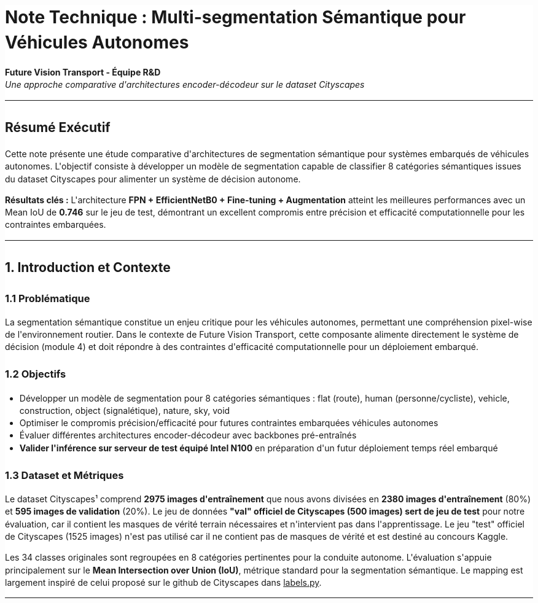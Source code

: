 # Note Technique : Multi-segmentation Sémantique pour Véhicules Autonomes

**Future Vision Transport - Équipe R&D**  
*Une approche comparative d'architectures encoder-décodeur sur le dataset Cityscapes*

---

## Résumé Exécutif

Cette note présente une étude comparative d'architectures de segmentation sémantique pour systèmes embarqués de véhicules autonomes. L'objectif consiste à développer un modèle de segmentation capable de classifier 8 catégories sémantiques issues du dataset Cityscapes pour alimenter un système de décision autonome. 

**Résultats clés :** L'architecture **FPN + EfficientNetB0 + Fine-tuning + Augmentation** atteint les meilleures performances avec un Mean IoU de **0.746** sur le jeu de test, démontrant un excellent compromis entre précision et efficacité computationnelle pour les contraintes embarquées.

---

## 1. Introduction et Contexte

### 1.1 Problématique

La segmentation sémantique constitue un enjeu critique pour les véhicules autonomes, permettant une compréhension pixel-wise de l'environnement routier. Dans le contexte de Future Vision Transport, cette composante alimente directement le système de décision (module 4) et doit répondre à des contraintes d'efficacité computationnelle pour un déploiement embarqué.

### 1.2 Objectifs

- Développer un modèle de segmentation pour 8 catégories sémantiques : flat (route), human (personne/cycliste), vehicle, construction, object (signalétique), nature, sky, void
- Optimiser le compromis précision/efficacité pour futures contraintes embarquées véhicules autonomes
- Évaluer différentes architectures encoder-décodeur avec backbones pré-entraînés
- **Valider l'inférence sur serveur de test équipé Intel N100** en préparation d'un futur déploiement temps réel embarqué

### 1.3 Dataset et Métriques

Le dataset Cityscapes¹ comprend **2975 images d'entraînement** que nous avons divisées en **2380 images d'entraînement** (80%) et **595 images de validation** (20%). Le jeu de données **"val" officiel de Cityscapes (500 images) sert de jeu de test** pour notre évaluation, car il contient les masques de vérité terrain nécessaires et n'intervient pas dans l'apprentissage. Le jeu "test" officiel de Cityscapes (1525 images) n'est pas utilisé car il ne contient pas de masques de vérité et est destiné au concours Kaggle.

Les 34 classes originales sont regroupées en 8 catégories pertinentes pour la conduite autonome. L'évaluation s'appuie principalement sur le **Mean Intersection over Union (IoU)**, métrique standard pour la segmentation sémantique. Le mapping est largement inspiré de celui proposé sur le github de Cityscapes dans [labels.py](https://github.com/mcordts/cityscapesScripts/blob/master/cityscapesscripts/helpers/labels.py).

---